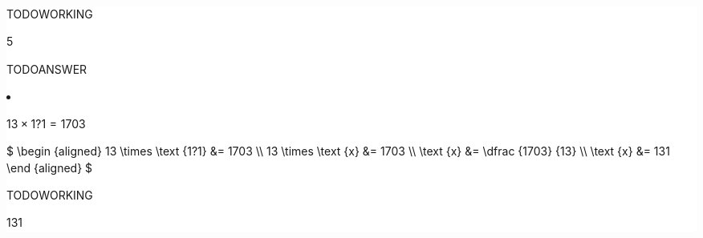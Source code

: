 </div>
<div class='working'>

TODOWORKING

</div>
</div>
<div class='answers'>
<div class='answer'>

5

</div>
<div class='answer'>

TODOANSWER

</div>
</div>

</div>
</li>
<li>
<div class='question_envelope rag_red subquestion'>
<div class='topics'>
<ul>
</ul>
</div>
<div class='question subquestion'>

$13 \times 1{?}1 = 1703$

</div>
<div class='workings'>
<div class='working'>

$
\begin {aligned}
13 \times \text {1?1} &= 1703 \\\\
13 \times \text {x}  &= 1703 \\\\
\text {x} &= \dfrac {1703} {13} \\\\
\text {x} &= 131
\end {aligned}
$

</div>
<div class='working'>

TODOWORKING

</div>
</div>
<div class='answers'>
<div class='answer'>

131

</div>
<div class='answer'>
